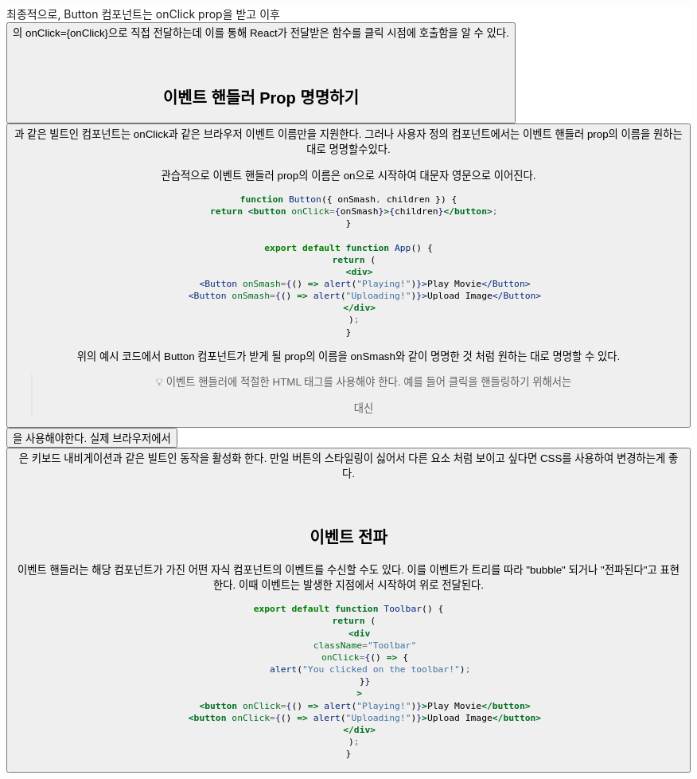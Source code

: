 최종적으로, Button 컴포넌트는 onClick prop을 받고 이후 <button>의 onClick={onClick}으로 직접 전달하는데 이를 통해 React가 전달받은 함수를 클릭 시점에 호출함을 알 수 있다.

<br />

## 이벤트 핸들러 Prop 명명하기

<button>과 같은 빌트인 컴포넌트는 onClick과 같은 브라우저 이벤트 이름만을 지원한다.
그러나 사용자 정의 컴포넌트에서는 이벤트 핸들러 prop의 이름을 원하는 대로 명명할수있다.

관습적으로 이벤트 핸들러 prop의 이름은 on으로 시작하여 대문자 영문으로 이어진다.

```jsx
function Button({ onSmash, children }) {
  return <button onClick={onSmash}>{children}</button>;
}

export default function App() {
  return (
    <div>
      <Button onSmash={() => alert("Playing!")}>Play Movie</Button>
      <Button onSmash={() => alert("Uploading!")}>Upload Image</Button>
    </div>
  );
}
```

위의 예시 코드에서 Button 컴포넌트가 받게 될 prop의 이름을 onSmash와 같이 명명한 것 처럼 원하는 대로 명명할 수 있다.

> 💡 이벤트 핸들러에 적절한 HTML 태그를 사용해야 한다. 예를 들어 클릭을 핸들링하기 위해서는 <div onClick={handleClick}> 대신 <button onClick={handleClick}>을 사용해야한다. 실제 브라우저에서 <button>은 키보드 내비게이션과 같은 빌트인 동작을 활성화 한다. 만일 버튼의 스타일링이 싫어서 다른 요소 처럼 보이고 싶다면 CSS를 사용하여 변경하는게 좋다.

<br />

## 이벤트 전파

이벤트 핸들러는 해당 컴포넌트가 가진 어떤 자식 컴포넌트의 이벤트를 수신할 수도 있다.
이를 이벤트가 트리를 따라 "bubble" 되거나 "전파된다"고 표현한다. 이때 이벤트는 발생한 지점에서 시작하여 위로 전달된다.

```jsx
export default function Toolbar() {
  return (
    <div
      className="Toolbar"
      onClick={() => {
        alert("You clicked on the toolbar!");
      }}
    >
      <button onClick={() => alert("Playing!")}>Play Movie</button>
      <button onClick={() => alert("Uploading!")}>Upload Image</button>
    </div>
  );
}
```
